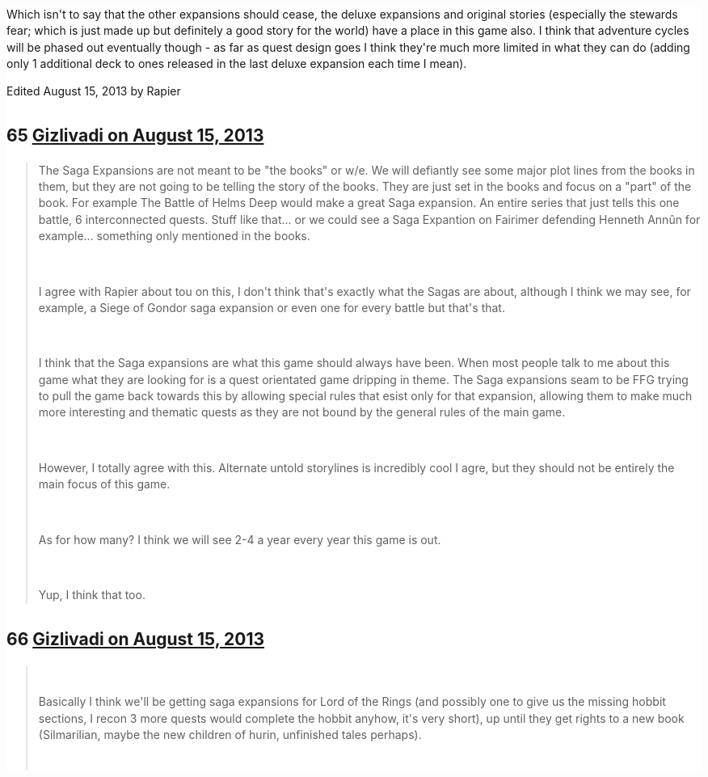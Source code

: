 Which isn't to say that the other expansions should cease, the deluxe expansions and original stories (especially the stewards fear; which is just made up but definitely a good story for the world) have a place in this game also. I think that adventure cycles will be phased out eventually though - as far as quest design goes I think they're much more limited in what they can do (adding only 1 additional deck to ones released in the last deluxe expansion each time I mean).

Edited August 15, 2013 by Rapier

## 65 [Gizlivadi on August 15, 2013](https://community.fantasyflightgames.com/topic/85979-saga-expansions/?do=findComment&comment=841200)

> The Saga Expansions are not meant to be "the books" or w/e. We will defiantly see some major plot lines from the books in them, but they are not going to be telling the story of the books. They are just set in the books and focus on a "part" of the book. For example The Battle of Helms Deep would make a great Saga expansion. An entire series that just tells this one battle, 6 interconnected quests. Stuff like that... or we could see a Saga Expantion on Fairimer defending Henneth Annûn for example... something only mentioned in the books.
> 
>  
> 
> I agree with Rapier about tou on this, I don't think that's exactly what the Sagas are about, although I think we may see, for example, a Siege of Gondor saga expansion or even one for every battle but that's that. 
> 
>  
> 
> I think that the Saga expansions are what this game should always have been. When most people talk to me about this game what they are looking for is a quest orientated game dripping in theme. The Saga expansions seam to be FFG trying to pull the game back towards this by allowing special rules that esist only for that expansion, allowing them to make much more interesting and thematic quests as they are not bound by the general rules of the main game.
> 
>  
> 
> However, I totally agree with this. Alternate untold storylines is incredibly cool I agre, but they should not be entirely the main focus of this game.
> 
>  
> 
> As for how many? I think we will see 2-4 a year every year this game is out.
> 
>  
> 
> Yup, I think that too.

## 66 [Gizlivadi on August 15, 2013](https://community.fantasyflightgames.com/topic/85979-saga-expansions/?do=findComment&comment=841216)

>  
> 
> Basically I think we'll be getting saga expansions for Lord of the Rings (and possibly one to give us the missing hobbit sections, I recon 3 more quests would complete the hobbit anyhow, it's very short), up until they get rights to a new book (Silmarilian, maybe the new children of hurin, unfinished tales perhaps).
> 
>  
